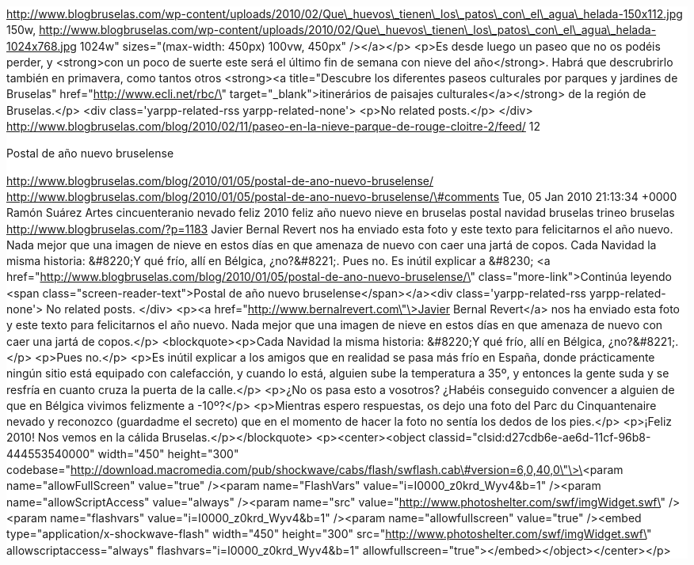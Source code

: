 http://www.blogbruselas.com/wp-content/uploads/2010/02/Que\_huevos\_tienen\_los\_patos\_con\_el\_agua\_helada-150x112.jpg
150w,
http://www.blogbruselas.com/wp-content/uploads/2010/02/Que\_huevos\_tienen\_los\_patos\_con\_el\_agua\_helada-1024x768.jpg
1024w\" sizes=\"(max-width: 450px) 100vw, 450px\" /\>\</a\>\</p\>
\<p\>Es desde luego un paseo que no os podéis perder, y \<strong\>con un
poco de suerte este será el último fin de semana con nieve del
año\</strong\>. Habrá que descrubrirlo también en primavera, como tantos
otros \<strong\>\<a title=\"Descubre los diferentes paseos culturales
por parques y jardines de Bruselas\" href=\"http://www.ecli.net/rbc/\"
target=\"\_blank\"\>itinerários de paisajes culturales\</a\>\</strong\>
de la región de Bruselas.\</p\> \<div class=\'yarpp-related-rss
yarpp-related-none\'\> \<p\>No related posts.\</p\> \</div\>
http://www.blogbruselas.com/blog/2010/02/11/paseo-en-la-nieve-parque-de-rouge-cloitre-2/feed/
12

Postal de año nuevo bruselense

http://www.blogbruselas.com/blog/2010/01/05/postal-de-ano-nuevo-bruselense/
http://www.blogbruselas.com/blog/2010/01/05/postal-de-ano-nuevo-bruselense/\#comments
Tue, 05 Jan 2010 21:13:34 +0000 Ramón Suárez Artes cincuenteranio nevado
feliz 2010 feliz año nuevo nieve en bruselas postal navidad bruselas
trineo bruselas http://www.blogbruselas.com/?p=1183 Javier Bernal Revert
nos ha enviado esta foto y este texto para felicitarnos el año nuevo.
Nada mejor que una imagen de nieve en estos días en que amenaza de nuevo
con caer una jartá de copos. Cada Navidad la misma historia: &\#8220;Y
qué frío, allí en Bélgica, ¿no?&\#8221;. Pues no. Es inútil explicar a
&\#8230; \<a
href=\"http://www.blogbruselas.com/blog/2010/01/05/postal-de-ano-nuevo-bruselense/\"
class=\"more-link\"\>Continúa leyendo \<span
class=\"screen-reader-text\"\>Postal de año nuevo
bruselense\</span\>\</a\>\<div class=\'yarpp-related-rss
yarpp-related-none\'\> No related posts. \</div\> \<p\>\<a
href=\"http://www.bernalrevert.com\"\>Javier Bernal Revert\</a\> nos ha
enviado esta foto y este texto para felicitarnos el año nuevo. Nada
mejor que una imagen de nieve en estos días en que amenaza de nuevo con
caer una jartá de copos.\</p\> \<blockquote\>\<p\>Cada Navidad la misma
historia: &\#8220;Y qué frío, allí en Bélgica, ¿no?&\#8221;.\</p\>
\<p\>Pues no.\</p\> \<p\>Es inútil explicar a los amigos que en realidad
se pasa más frío en España, donde prácticamente ningún sitio está
equipado con calefacción, y cuando lo está, alguien sube la temperatura
a 35º, y entonces la gente suda y se resfría en cuanto cruza la puerta
de la calle.\</p\> \<p\>¿No os pasa esto a vosotros? ¿Habéis conseguido
convencer a alguien de que en Bélgica vivimos felizmente a -10º?\</p\>
\<p\>Mientras espero respuestas, os dejo una foto del Parc du
Cinquantenaire nevado y reconozco (guardadme el secreto) que en el
momento de hacer la foto no sentía los dedos de los pies.\</p\>
\<p\>¡Feliz 2010! Nos vemos en la cálida Bruselas.\</p\>\</blockquote\>
\<p\>\<center\>\<object
classid=\"clsid:d27cdb6e-ae6d-11cf-96b8-444553540000\" width=\"450\"
height=\"300\"
codebase=\"http://download.macromedia.com/pub/shockwave/cabs/flash/swflash.cab\#version=6,0,40,0\"\>\<param
name=\"allowFullScreen\" value=\"true\" /\>\<param name=\"FlashVars\"
value=\"i=I0000\_z0krd\_Wyv4&amp;b=1\" /\>\<param
name=\"allowScriptAccess\" value=\"always\" /\>\<param name=\"src\"
value=\"http://www.photoshelter.com/swf/imgWidget.swf\" /\>\<param
name=\"flashvars\" value=\"i=I0000\_z0krd\_Wyv4&amp;b=1\" /\>\<param
name=\"allowfullscreen\" value=\"true\" /\>\<embed
type=\"application/x-shockwave-flash\" width=\"450\" height=\"300\"
src=\"http://www.photoshelter.com/swf/imgWidget.swf\"
allowscriptaccess=\"always\" flashvars=\"i=I0000\_z0krd\_Wyv4&amp;b=1\"
allowfullscreen=\"true\"\>\</embed\>\</object\>\</center\>\</p\>